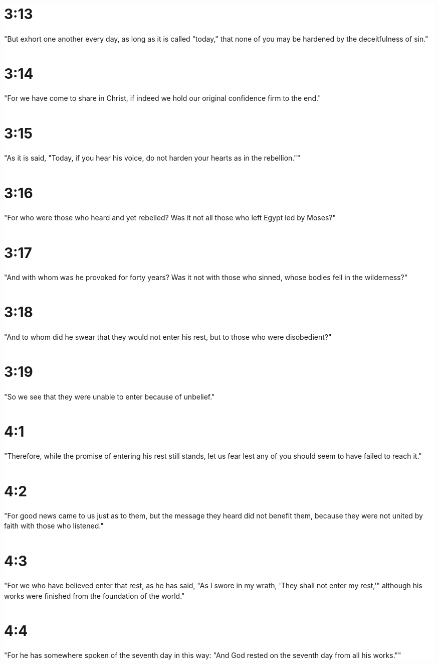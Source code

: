 # 3:13
"But exhort one another every day, as long as it is called "today," that none of you may be hardened by the deceitfulness of sin."

# 3:14
"For we have come to share in Christ, if indeed we hold our original confidence firm to the end."

# 3:15
"As it is said, "Today, if you hear his voice, do not harden your hearts as in the rebellion.""

# 3:16
"For who were those who heard and yet rebelled? Was it not all those who left Egypt led by Moses?"

# 3:17
"And with whom was he provoked for forty years? Was it not with those who sinned, whose bodies fell in the wilderness?"

# 3:18
"And to whom did he swear that they would not enter his rest, but to those who were disobedient?"

# 3:19
"So we see that they were unable to enter because of unbelief."

# 4:1
"Therefore, while the promise of entering his rest still stands, let us fear lest any of you should seem to have failed to reach it."

# 4:2
"For good news came to us just as to them, but the message they heard did not benefit them, because they were not united by faith with those who listened."

# 4:3
"For we who have believed enter that rest, as he has said, "As I swore in my wrath, 'They shall not enter my rest,'" although his works were finished from the foundation of the world."

# 4:4
"For he has somewhere spoken of the seventh day in this way: "And God rested on the seventh day from all his works.""
